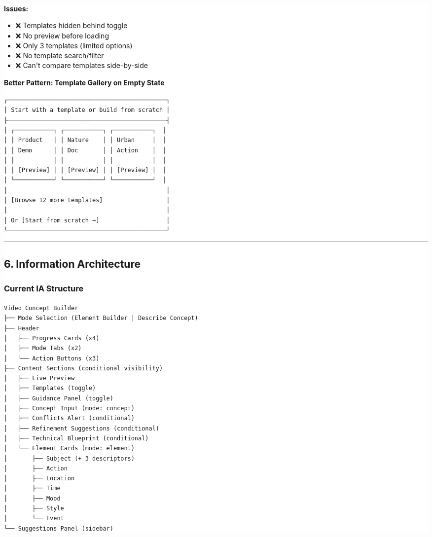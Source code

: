 **Issues:**
- ❌ Templates hidden behind toggle
- ❌ No preview before loading
- ❌ Only 3 templates (limited options)
- ❌ No template search/filter
- ❌ Can't compare templates side-by-side

**Better Pattern: Template Gallery on Empty State**

```
┌─────────────────────────────────────────────┐
│ Start with a template or build from scratch │
├─────────────────────────────────────────────┤
│ ┌───────────┐ ┌───────────┐ ┌───────────┐  │
│ │ Product   │ │ Nature    │ │ Urban     │  │
│ │ Demo      │ │ Doc       │ │ Action    │  │
│ │           │ │           │ │           │  │
│ │ [Preview] │ │ [Preview] │ │ [Preview] │  │
│ └───────────┘ └───────────┘ └───────────┘  │
│                                             │
│ [Browse 12 more templates]                  │
│                                             │
│ Or [Start from scratch →]                   │
└─────────────────────────────────────────────┘
```

---

## 6. Information Architecture

### Current IA Structure

```
Video Concept Builder
├── Mode Selection (Element Builder | Describe Concept)
├── Header
│   ├── Progress Cards (x4)
│   ├── Mode Tabs (x2)
│   └── Action Buttons (x3)
├── Content Sections (conditional visibility)
│   ├── Live Preview
│   ├── Templates (toggle)
│   ├── Guidance Panel (toggle)
│   ├── Concept Input (mode: concept)
│   ├── Conflicts Alert (conditional)
│   ├── Refinement Suggestions (conditional)
│   ├── Technical Blueprint (conditional)
│   └── Element Cards (mode: element)
│       ├── Subject (+ 3 descriptors)
│       ├── Action
│       ├── Location
│       ├── Time
│       ├── Mood
│       ├── Style
│       └── Event
└── Suggestions Panel (sidebar)
```
